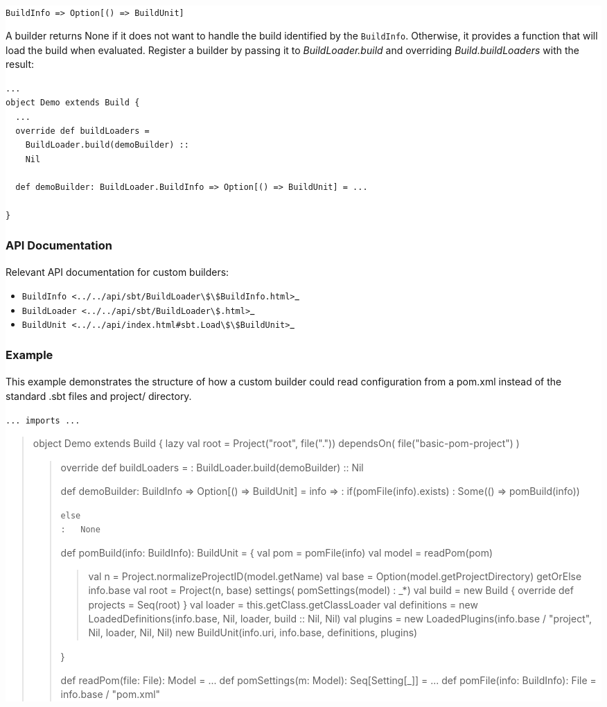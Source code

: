     BuildInfo => Option[() => BuildUnit] 

A builder returns None if it does not want to handle the build
identified by the `BuildInfo`. Otherwise, it provides a function that
will load the build when evaluated. Register a builder by passing it to
*BuildLoader.build* and overriding *Build.buildLoaders* with the result:

    ...
    object Demo extends Build {
      ...
      override def buildLoaders =
        BuildLoader.build(demoBuilder) ::
        Nil

      def demoBuilder: BuildLoader.BuildInfo => Option[() => BuildUnit] = ...

    }

### API Documentation

Relevant API documentation for custom builders:

-   `BuildInfo <../../api/sbt/BuildLoader\$\$BuildInfo.html>`\_
-   `BuildLoader <../../api/sbt/BuildLoader\$.html>`\_
-   `BuildUnit <../../api/index.html#sbt.Load\$\$BuildUnit>`\_

### Example

This example demonstrates the structure of how a custom builder could
read configuration from a pom.xml instead of the standard .sbt files and
project/ directory.

    ... imports ...

> object Demo extends Build { lazy val root = Project("root", file("."))
> dependsOn( file("basic-pom-project") )
>
> > override def buildLoaders =
> > :   BuildLoader.build(demoBuilder) :: Nil
> >
> > def demoBuilder: BuildInfo =\> Option[() =\> BuildUnit] = info =\>
> > :   if(pomFile(info).exists)
> >     :   Some(() =\> pomBuild(info))
> >
> >     else
> >     :   None
> >
> > def pomBuild(info: BuildInfo): BuildUnit = { val pom = pomFile(info)
> > val model = readPom(pom)
> >
> > > val n = Project.normalizeProjectID(model.getName) val base =
> > > Option(model.getProjectDirectory) getOrElse info.base val root =
> > > Project(n, base) settings( pomSettings(model) : \_\*) val build =
> > > new Build { override def projects = Seq(root) } val loader =
> > > this.getClass.getClassLoader val definitions = new
> > > LoadedDefinitions(info.base, Nil, loader, build :: Nil, Nil) val
> > > plugins = new LoadedPlugins(info.base / "project", Nil, loader,
> > > Nil, Nil) new BuildUnit(info.uri, info.base, definitions, plugins)
> >
> > }
> >
> > def readPom(file: File): Model = ... def pomSettings(m: Model):
> > Seq[Setting[\_]] = ... def pomFile(info: BuildInfo): File =
> > info.base / "pom.xml"
